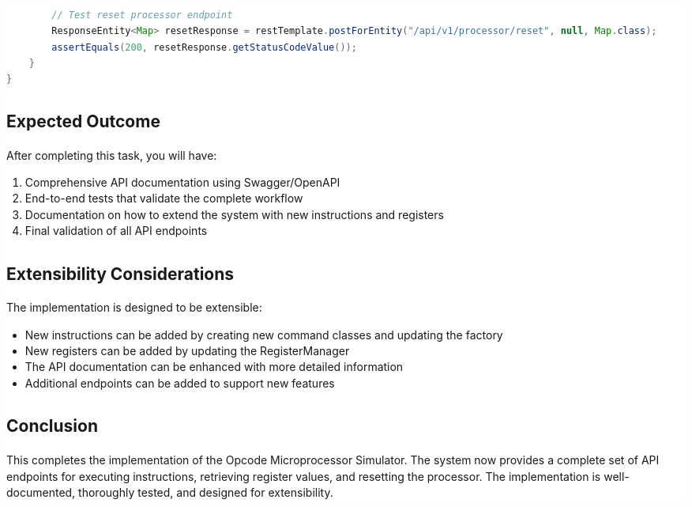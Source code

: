 ```java
        // Test reset processor endpoint
        ResponseEntity<Map> resetResponse = restTemplate.postForEntity("/api/v1/processor/reset", null, Map.class);
        assertEquals(200, resetResponse.getStatusCodeValue());
    }
}
```

## Expected Outcome

After completing this task, you will have:

1. Comprehensive API documentation using Swagger/OpenAPI
2. End-to-end tests that validate the complete workflow
3. Documentation on how to extend the system with new instructions and registers
4. Final validation of all API endpoints

## Extensibility Considerations

The implementation is designed to be extensible:
- New instructions can be added by creating new command classes and updating the factory
- New registers can be added by updating the RegisterManager
- The API documentation can be enhanced with more detailed information
- Additional endpoints can be added to support new features

## Conclusion

This completes the implementation of the Opcode Microprocessor Simulator. The system now provides a complete set of API endpoints for executing instructions, retrieving register values, and resetting the processor. The implementation is well-documented, thoroughly tested, and designed for extensibility.

